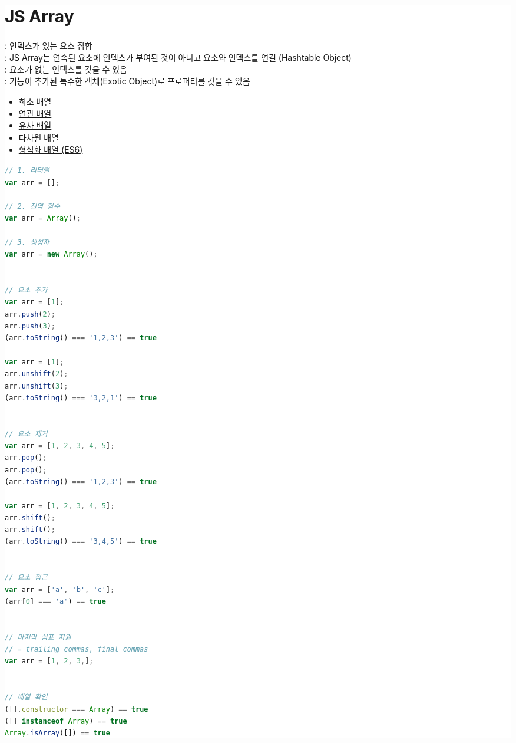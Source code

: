 # JS Array
: 인덱스가 있는 요소 집합       
: JS Array는 연속된 요소에 인덱스가 부여된 것이 아니고 요소와 인덱스를 연결 (Hashtable Object)            
: 요소가 없는 인덱스를 갖을 수 있음  
: 기능이 추가된 특수한 객체(Exotic Object)로 프로퍼티를 갖을 수 있음     


- [희소 배열](#희소-배열)
- [연관 배열](#연관-배열)
- [유사 배열](#유사-배열)
- [다차원 배열](#다차원-배열)
- [형식화 배열 (ES6)](#형식화-배열)



```js
// 1. 리터럴
var arr = [];

// 2. 전역 함수
var arr = Array();

// 3. 생성자
var arr = new Array();


// 요소 추가
var arr = [1];
arr.push(2);
arr.push(3);
(arr.toString() === '1,2,3') == true

var arr = [1];
arr.unshift(2);
arr.unshift(3);
(arr.toString() === '3,2,1') == true


// 요소 제거
var arr = [1, 2, 3, 4, 5];
arr.pop();
arr.pop();
(arr.toString() === '1,2,3') == true

var arr = [1, 2, 3, 4, 5];
arr.shift();
arr.shift();
(arr.toString() === '3,4,5') == true


// 요소 접근
var arr = ['a', 'b', 'c'];
(arr[0] === 'a') == true


// 마지막 쉼표 지원
// = trailing commas, final commas
var arr = [1, 2, 3,];


// 배열 확인
([].constructor === Array) == true   
([] instanceof Array) == true
Array.isArray([]) == true
```